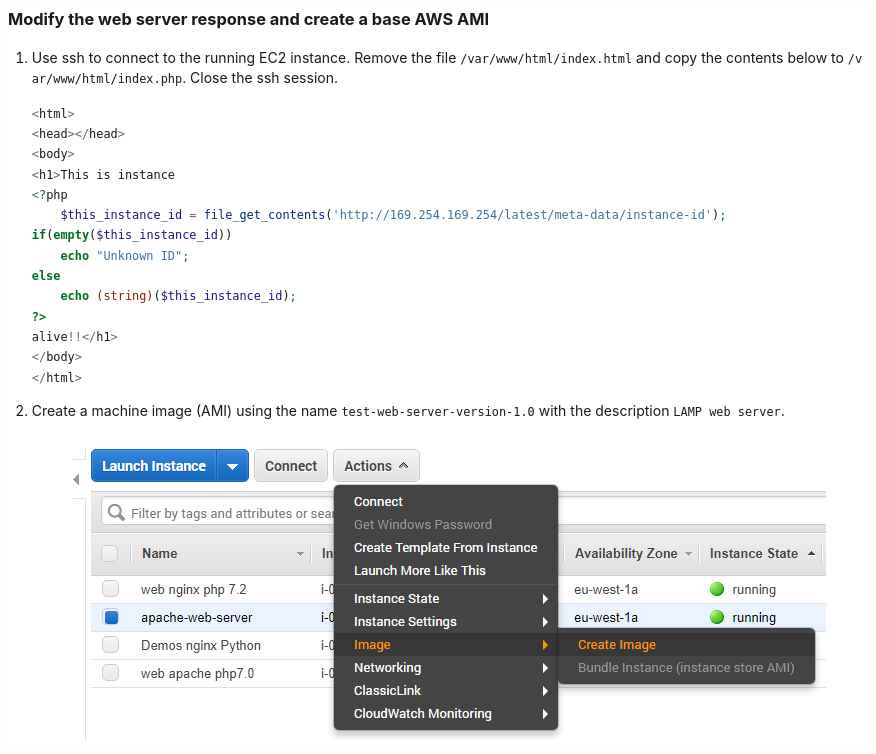 ### Modify the web server response and create a base AWS AMI 

1. Use ssh to connect to the running EC2 instance. Remove the file `/var/www/html/index.html`  and copy the contents below to `/var/www/html/index.php`. Close the ssh session.

    ````php
    <html>
    <head></head>
    <body>
    <h1>This is instance
    <?php
        $this_instance_id = file_get_contents('http://169.254.169.254/latest/meta-data/instance-id');
    if(empty($this_instance_id))
        echo "Unknown ID";
    else
        echo (string)($this_instance_id); 
    ?>
    alive!!</h1>
    </body>
    </html>
    ````
14. Create a machine image (AMI) using the name `test-web-server-version-1.0` with the description `LAMP web server`.

    <p align="center"><img src="./images/Lab06-AMI.png" alt="AMI" title="AMI"/></p>
    